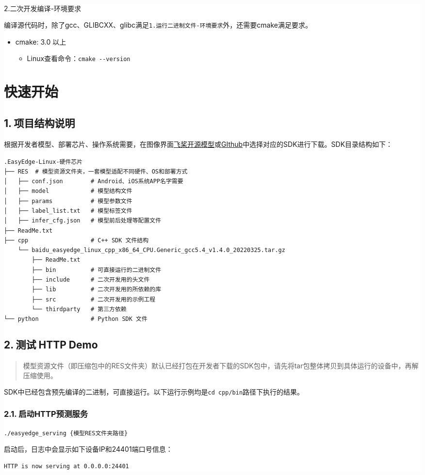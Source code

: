2.二次开发编译-环境要求

编译源代码时，除了gcc、GLIBCXX、glibc满足`1.运行二进制文件-环境要求`外，还需要cmake满足要求。

- cmake: 3.0 以上
  
  - Linux查看命令：`cmake --version`

# 快速开始

## 1. 项目结构说明

根据开发者模型、部署芯片、操作系统需要，在图像界面[飞桨开源模型](https://ai.baidu.com/easyedge/app/openSource)或[GIthub](https://github.com/PaddlePaddle/FastDeploy)中选择对应的SDK进行下载。SDK目录结构如下：

```
.EasyEdge-Linux-硬件芯片
├── RES  # 模型资源文件夹，一套模型适配不同硬件、OS和部署方式
│   ├── conf.json        # Android、iOS系统APP名字需要
│   ├── model            # 模型结构文件 
│   ├── params           # 模型参数文件
│   ├── label_list.txt   # 模型标签文件
│   ├── infer_cfg.json   # 模型前后处理等配置文件
├── ReadMe.txt
├── cpp                  # C++ SDK 文件结构
    └── baidu_easyedge_linux_cpp_x86_64_CPU.Generic_gcc5.4_v1.4.0_20220325.tar.gz
        ├── ReadMe.txt   
        ├── bin          # 可直接运行的二进制文件
        ├── include      # 二次开发用的头文件 
        ├── lib          # 二次开发用的所依赖的库
        ├── src          # 二次开发用的示例工程
        └── thirdparty   # 第三方依赖
└── python               # Python SDK 文件
```

```

```

## 2. 测试 HTTP Demo

> 模型资源文件（即压缩包中的RES文件夹）默认已经打包在开发者下载的SDK包中，请先将tar包整体拷贝到具体运行的设备中，再解压缩使用。

SDK中已经包含预先编译的二进制，可直接运行。以下运行示例均是`cd cpp/bin`路径下执行的结果。

### 2.1. 启动HTTP预测服务

```
./easyedge_serving {模型RES文件夹路径} 
```

启动后，日志中会显示如下设备IP和24401端口号信息：

```
HTTP is now serving at 0.0.0.0:24401
```

